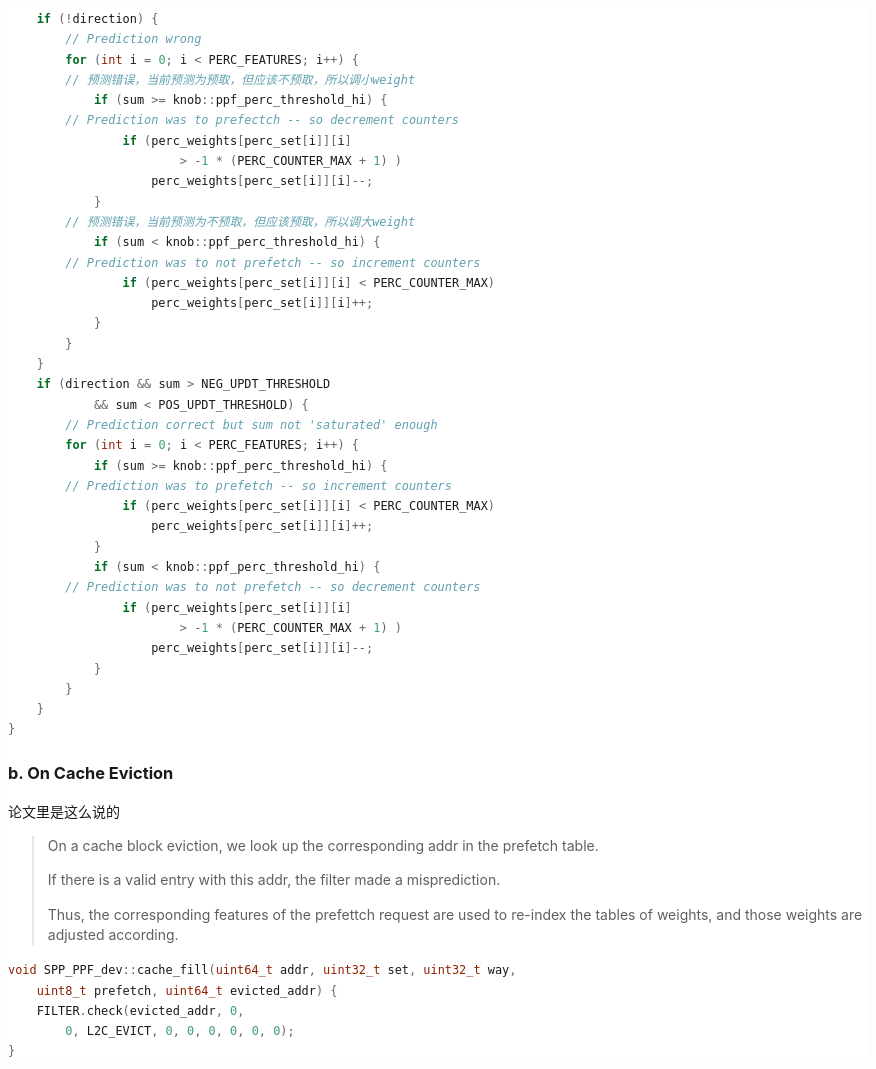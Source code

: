 ```cpp
	if (!direction) {
		// Prediction wrong
		for (int i = 0; i < PERC_FEATURES; i++) {
		// 预测错误，当前预测为预取，但应该不预取，所以调小weight
			if (sum >= knob::ppf_perc_threshold_hi) {
		// Prediction was to prefectch -- so decrement counters
				if (perc_weights[perc_set[i]][i] 
						> -1 * (PERC_COUNTER_MAX + 1) )
					perc_weights[perc_set[i]][i]--;
			}
		// 预测错误，当前预测为不预取，但应该预取，所以调大weight
			if (sum < knob::ppf_perc_threshold_hi) {
		// Prediction was to not prefetch -- so increment counters
				if (perc_weights[perc_set[i]][i] < PERC_COUNTER_MAX)
					perc_weights[perc_set[i]][i]++;
			}
		}
	}
	if (direction && sum > NEG_UPDT_THRESHOLD 
			&& sum < POS_UPDT_THRESHOLD) {
		// Prediction correct but sum not 'saturated' enough
		for (int i = 0; i < PERC_FEATURES; i++) {
			if (sum >= knob::ppf_perc_threshold_hi) {
		// Prediction was to prefetch -- so increment counters
				if (perc_weights[perc_set[i]][i] < PERC_COUNTER_MAX)
					perc_weights[perc_set[i]][i]++;
			}
			if (sum < knob::ppf_perc_threshold_hi) {
		// Prediction was to not prefetch -- so decrement counters
				if (perc_weights[perc_set[i]][i] 
						> -1 * (PERC_COUNTER_MAX + 1) )
					perc_weights[perc_set[i]][i]--;
			}
		}
	}
}
```

### b. On Cache Eviction

论文里是这么说的

> On a cache block eviction, we look up the corresponding addr in the prefetch table.
>
> If there is a valid entry with this addr, the filter made a misprediction.
>
> Thus, the corresponding features of the prefettch request are used to re-index the tables of weights, and those weights are adjusted according.

```cpp
void SPP_PPF_dev::cache_fill(uint64_t addr, uint32_t set, uint32_t way, 
	uint8_t prefetch, uint64_t evicted_addr) {
    FILTER.check(evicted_addr, 0, 
		0, L2C_EVICT, 0, 0, 0, 0, 0, 0);
}
```
